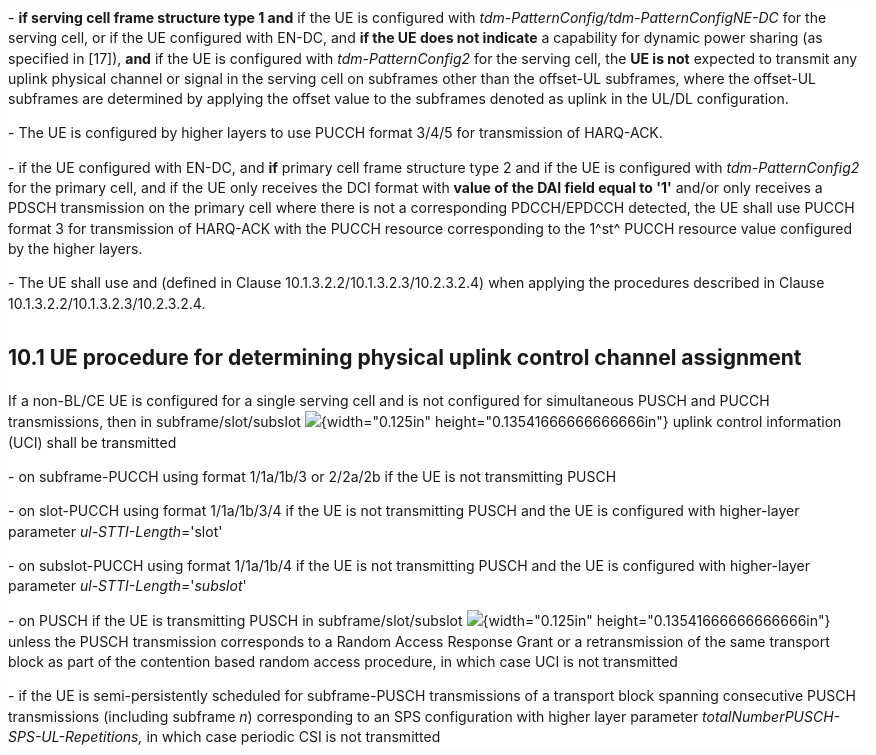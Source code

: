 \- **if serving cell frame structure type 1 and** if the UE is
configured with *tdm-PatternConfig/tdm-PatternConfigNE-DC* for the
serving cell, or if the UE configured with EN-DC, and **if the UE does
not indicate** a capability for dynamic power sharing (as specified in
\[17\]), **and** if the UE is configured with *tdm-PatternConfig2* for
the serving cell, the **UE is not** expected to transmit any uplink
physical channel or signal in the serving cell on subframes other than
the offset-UL subframes, where the offset-UL subframes are determined by
applying the offset value to the subframes denoted as uplink in the
UL/DL configuration.

\- The UE is configured by higher layers to use PUCCH format 3/4/5 for
transmission of HARQ-ACK.

\- if the UE configured with EN-DC, and **if** primary cell frame
structure type 2 and if the UE is configured with *tdm-PatternConfig2*
for the primary cell, and if the UE only receives the DCI format with
**value of the DAI field equal to \'1\'** and/or only receives a PDSCH
transmission on the primary cell where there is not a corresponding
PDCCH/EPDCCH detected, the UE shall use PUCCH format 3 for transmission
of HARQ-ACK with the PUCCH resource corresponding to the 1^st^ PUCCH
resource value configured by the higher layers.

\- The UE shall use and (defined in Clause
10.1.3.2.2/10.1.3.2.3/10.2.3.2.4) when applying the procedures described
in Clause 10.1.3.2.2/10.1.3.2.3/10.2.3.2.4.

10.1 UE procedure for determining physical uplink control channel assignment
----------------------------------------------------------------------------

If a non-BL/CE UE is configured for a single serving cell and is not
configured for simultaneous PUSCH and PUCCH transmissions, then in
subframe/slot/subslot ![](media/image7.wmf){width="0.125in"
height="0.13541666666666666in"} uplink control information (UCI) shall
be transmitted

\- on subframe-PUCCH using format 1/1a/1b/3 or 2/2a/2b if the UE is not
transmitting PUSCH

\- on slot-PUCCH using format 1/1a/1b/3/4 if the UE is not transmitting
PUSCH and the UE is configured with higher-layer parameter
*ul-STTI-Length*=\'slot\'

\- on subslot-PUCCH using format 1/1a/1b/4 if the UE is not transmitting
PUSCH and the UE is configured with higher-layer parameter
*ul-STTI-Length=*\'*subslot*\'

\- on PUSCH if the UE is transmitting PUSCH in subframe/slot/subslot
![](media/image7.wmf){width="0.125in" height="0.13541666666666666in"}
unless the PUSCH transmission corresponds to a Random Access Response
Grant or a retransmission of the same transport block as part of the
contention based random access procedure, in which case UCI is not
transmitted

\- if the UE is semi-persistently scheduled for subframe-PUSCH
transmissions of a transport block spanning consecutive PUSCH
transmissions (including subframe *n*) corresponding to an SPS
configuration with higher layer parameter
*totalNumberPUSCH-SPS-UL-Repetitions,* in which case periodic CSI is not
transmitted
